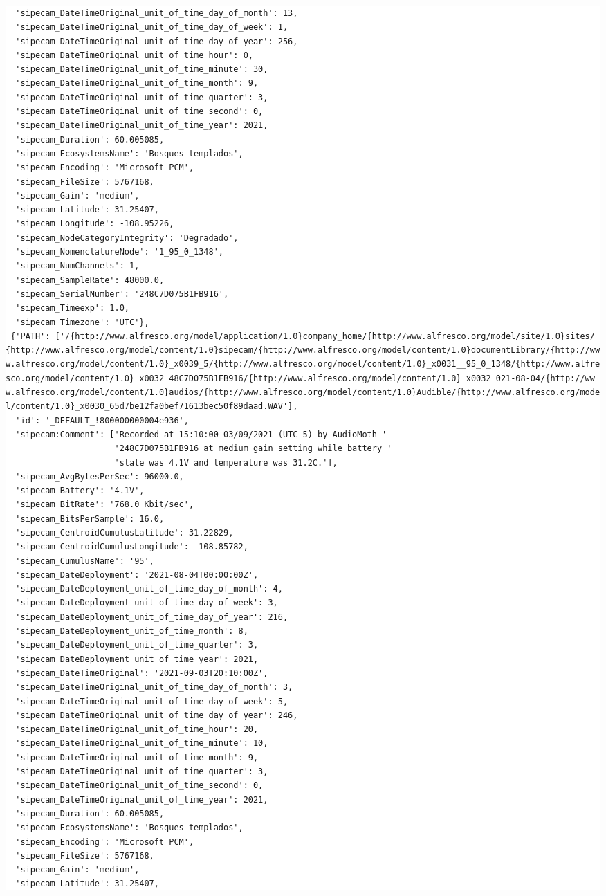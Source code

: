       'sipecam_DateTimeOriginal_unit_of_time_day_of_month': 13,
      'sipecam_DateTimeOriginal_unit_of_time_day_of_week': 1,
      'sipecam_DateTimeOriginal_unit_of_time_day_of_year': 256,
      'sipecam_DateTimeOriginal_unit_of_time_hour': 0,
      'sipecam_DateTimeOriginal_unit_of_time_minute': 30,
      'sipecam_DateTimeOriginal_unit_of_time_month': 9,
      'sipecam_DateTimeOriginal_unit_of_time_quarter': 3,
      'sipecam_DateTimeOriginal_unit_of_time_second': 0,
      'sipecam_DateTimeOriginal_unit_of_time_year': 2021,
      'sipecam_Duration': 60.005085,
      'sipecam_EcosystemsName': 'Bosques templados',
      'sipecam_Encoding': 'Microsoft PCM',
      'sipecam_FileSize': 5767168,
      'sipecam_Gain': 'medium',
      'sipecam_Latitude': 31.25407,
      'sipecam_Longitude': -108.95226,
      'sipecam_NodeCategoryIntegrity': 'Degradado',
      'sipecam_NomenclatureNode': '1_95_0_1348',
      'sipecam_NumChannels': 1,
      'sipecam_SampleRate': 48000.0,
      'sipecam_SerialNumber': '248C7D075B1FB916',
      'sipecam_Timeexp': 1.0,
      'sipecam_Timezone': 'UTC'},
     {'PATH': ['/{http://www.alfresco.org/model/application/1.0}company_home/{http://www.alfresco.org/model/site/1.0}sites/{http://www.alfresco.org/model/content/1.0}sipecam/{http://www.alfresco.org/model/content/1.0}documentLibrary/{http://www.alfresco.org/model/content/1.0}_x0039_5/{http://www.alfresco.org/model/content/1.0}_x0031__95_0_1348/{http://www.alfresco.org/model/content/1.0}_x0032_48C7D075B1FB916/{http://www.alfresco.org/model/content/1.0}_x0032_021-08-04/{http://www.alfresco.org/model/content/1.0}audios/{http://www.alfresco.org/model/content/1.0}Audible/{http://www.alfresco.org/model/content/1.0}_x0030_65d7be12fa0bef71613bec50f89daad.WAV'],
      'id': '_DEFAULT_!800000000004e936',
      'sipecam:Comment': ['Recorded at 15:10:00 03/09/2021 (UTC-5) by AudioMoth '
                          '248C7D075B1FB916 at medium gain setting while battery '
                          'state was 4.1V and temperature was 31.2C.'],
      'sipecam_AvgBytesPerSec': 96000.0,
      'sipecam_Battery': '4.1V',
      'sipecam_BitRate': '768.0 Kbit/sec',
      'sipecam_BitsPerSample': 16.0,
      'sipecam_CentroidCumulusLatitude': 31.22829,
      'sipecam_CentroidCumulusLongitude': -108.85782,
      'sipecam_CumulusName': '95',
      'sipecam_DateDeployment': '2021-08-04T00:00:00Z',
      'sipecam_DateDeployment_unit_of_time_day_of_month': 4,
      'sipecam_DateDeployment_unit_of_time_day_of_week': 3,
      'sipecam_DateDeployment_unit_of_time_day_of_year': 216,
      'sipecam_DateDeployment_unit_of_time_month': 8,
      'sipecam_DateDeployment_unit_of_time_quarter': 3,
      'sipecam_DateDeployment_unit_of_time_year': 2021,
      'sipecam_DateTimeOriginal': '2021-09-03T20:10:00Z',
      'sipecam_DateTimeOriginal_unit_of_time_day_of_month': 3,
      'sipecam_DateTimeOriginal_unit_of_time_day_of_week': 5,
      'sipecam_DateTimeOriginal_unit_of_time_day_of_year': 246,
      'sipecam_DateTimeOriginal_unit_of_time_hour': 20,
      'sipecam_DateTimeOriginal_unit_of_time_minute': 10,
      'sipecam_DateTimeOriginal_unit_of_time_month': 9,
      'sipecam_DateTimeOriginal_unit_of_time_quarter': 3,
      'sipecam_DateTimeOriginal_unit_of_time_second': 0,
      'sipecam_DateTimeOriginal_unit_of_time_year': 2021,
      'sipecam_Duration': 60.005085,
      'sipecam_EcosystemsName': 'Bosques templados',
      'sipecam_Encoding': 'Microsoft PCM',
      'sipecam_FileSize': 5767168,
      'sipecam_Gain': 'medium',
      'sipecam_Latitude': 31.25407,
